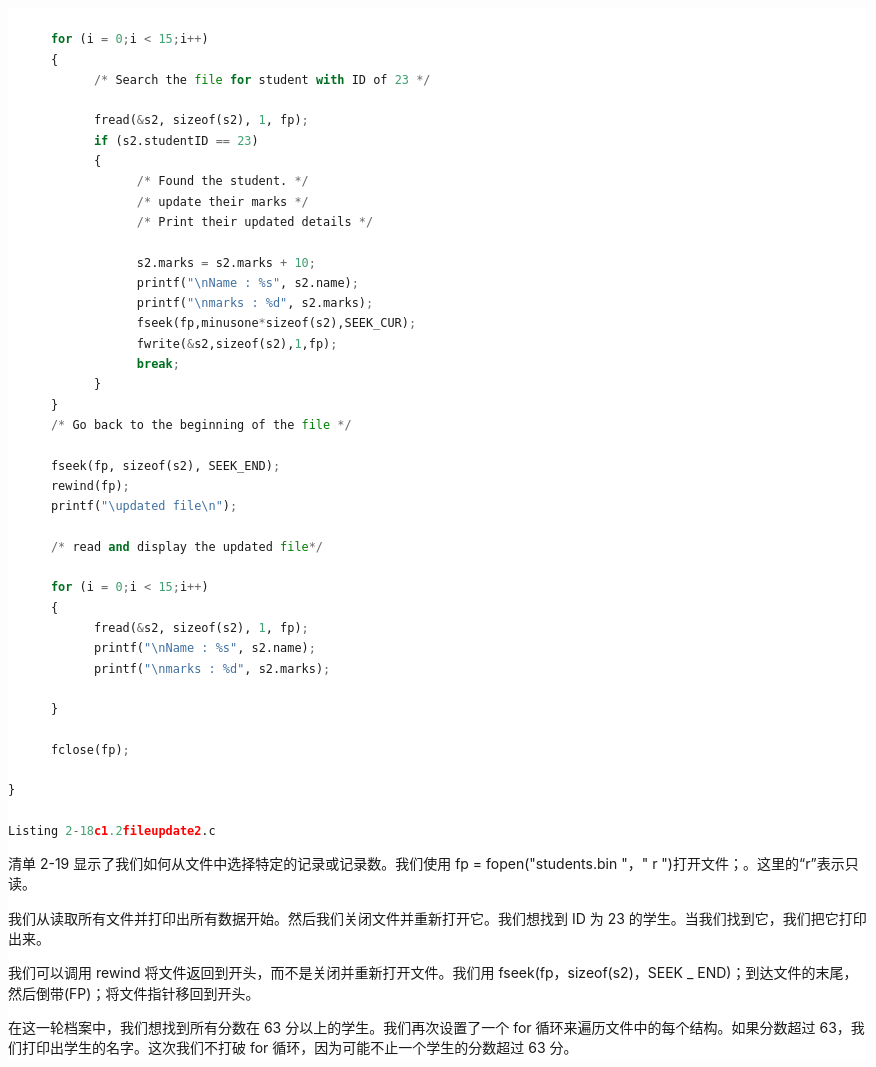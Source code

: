 ```py

      for (i = 0;i < 15;i++)
      {
            /* Search the file for student with ID of 23 */

            fread(&s2, sizeof(s2), 1, fp);
            if (s2.studentID == 23)
            {
                  /* Found the student. */
                  /* update their marks */
                  /* Print their updated details */

                  s2.marks = s2.marks + 10;
                  printf("\nName : %s", s2.name);
                  printf("\nmarks : %d", s2.marks);
                  fseek(fp,minusone*sizeof(s2),SEEK_CUR);
                  fwrite(&s2,sizeof(s2),1,fp);
                  break;
            }
      }
      /* Go back to the beginning of the file */

      fseek(fp, sizeof(s2), SEEK_END);
      rewind(fp);
      printf("\updated file\n");

      /* read and display the updated file*/

      for (i = 0;i < 15;i++)
      {
            fread(&s2, sizeof(s2), 1, fp);
            printf("\nName : %s", s2.name);
            printf("\nmarks : %d", s2.marks);

      }

      fclose(fp);

}

Listing 2-18c1.2fileupdate2.c

```

清单 2-19 显示了我们如何从文件中选择特定的记录或记录数。我们使用 fp = fopen("students.bin "，" r ")打开文件；。这里的“r”表示只读。

我们从读取所有文件并打印出所有数据开始。然后我们关闭文件并重新打开它。我们想找到 ID 为 23 的学生。当我们找到它，我们把它打印出来。

我们可以调用 rewind 将文件返回到开头，而不是关闭并重新打开文件。我们用 fseek(fp，sizeof(s2)，SEEK _ END)；到达文件的末尾，然后倒带(FP)；将文件指针移回到开头。

在这一轮档案中，我们想找到所有分数在 63 分以上的学生。我们再次设置了一个 for 循环来遍历文件中的每个结构。如果分数超过 63，我们打印出学生的名字。这次我们不打破 for 循环，因为可能不止一个学生的分数超过 63 分。
